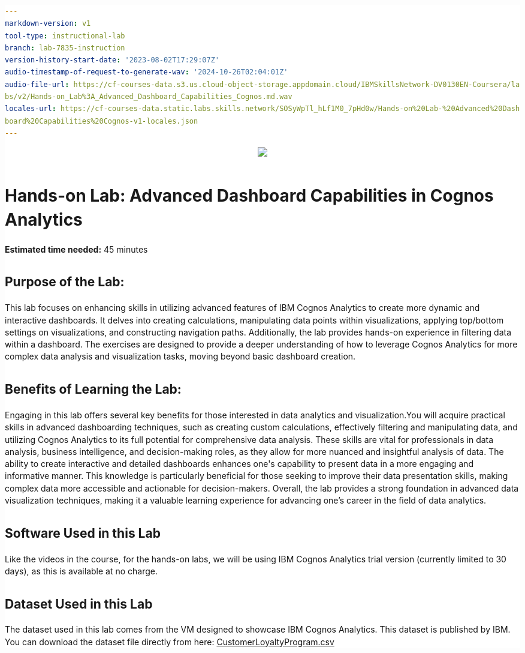 ```yaml
---
markdown-version: v1
tool-type: instructional-lab
branch: lab-7835-instruction
version-history-start-date: '2023-08-02T17:29:07Z'
audio-timestamp-of-request-to-generate-wav: '2024-10-26T02:04:01Z'
audio-file-url: https://cf-courses-data.s3.us.cloud-object-storage.appdomain.cloud/IBMSkillsNetwork-DV0130EN-Coursera/labs/v2/Hands-on_Lab%3A_Advanced_Dashboard_Capabilities_Cognos.md.wav
locales-url: https://cf-courses-data.static.labs.skills.network/SOSyWpTl_hLf1M0_7pHd0w/Hands-on%20Lab-%20Advanced%20Dashboard%20Capabilities%20Cognos-v1-locales.json
---
```

<center> <img src="https://cf-courses-data.s3.us.cloud-object-storage.appdomain.cloud/IBMDeveloperSkillsNetwork-DV0130EN-SkillsNetwork/images/SN_web_lightmode.png" width="300"> </center>

# Hands-on Lab: Advanced Dashboard Capabilities in Cognos Analytics
**Estimated time needed:** 45 minutes

## Purpose of the Lab: 

This lab focuses on enhancing skills in utilizing advanced features of IBM Cognos Analytics to create more dynamic and interactive dashboards. It delves into creating calculations, manipulating data points within visualizations, applying top/bottom settings on visualizations, and constructing navigation paths. Additionally, the lab provides hands-on experience in filtering data within a dashboard. The exercises are designed to provide a deeper understanding of how to leverage Cognos Analytics for more complex data analysis and visualization tasks, moving beyond basic dashboard creation. 

 

## Benefits of Learning the Lab: 

Engaging in this lab offers several key benefits for those interested in data analytics and visualization.You will acquire practical skills in advanced dashboarding techniques, such as creating custom calculations, effectively filtering and manipulating data, and utilizing Cognos Analytics to its full potential for comprehensive data analysis. These skills are vital for professionals in data analysis, business intelligence, and decision-making roles, as they allow for more nuanced and insightful analysis of data. The ability to create interactive and detailed dashboards enhances one's capability to present data in a more engaging and informative manner. This knowledge is particularly beneficial for those seeking to improve their data presentation skills, making complex data more accessible and actionable for decision-makers. Overall, the lab provides a strong foundation in advanced data visualization techniques, making it a valuable learning experience for advancing one’s career in the field of data analytics. 

## Software Used in this Lab
Like the videos in the course, for the hands-on labs, we will be using IBM Cognos Analytics trial version (currently limited to 30 days), as this is available at no charge.

## Dataset Used in this Lab
The dataset used in this lab comes from the VM designed to showcase IBM Cognos Analytics. This dataset is published by IBM. You can download the dataset file directly from here: [CustomerLoyaltyProgram.csv](https://cf-courses-data.s3.us.cloud-object-storage.appdomain.cloud/IBMDeveloperSkillsNetwork-DV0130EN-SkillsNetwork/Hands-on%20Labs/Lab%206%20-%20%20Advanced%20Dashboard%20Capabilities%20in%20Cognos%20Analytics/CustomerLoyaltyProgram.csv)
